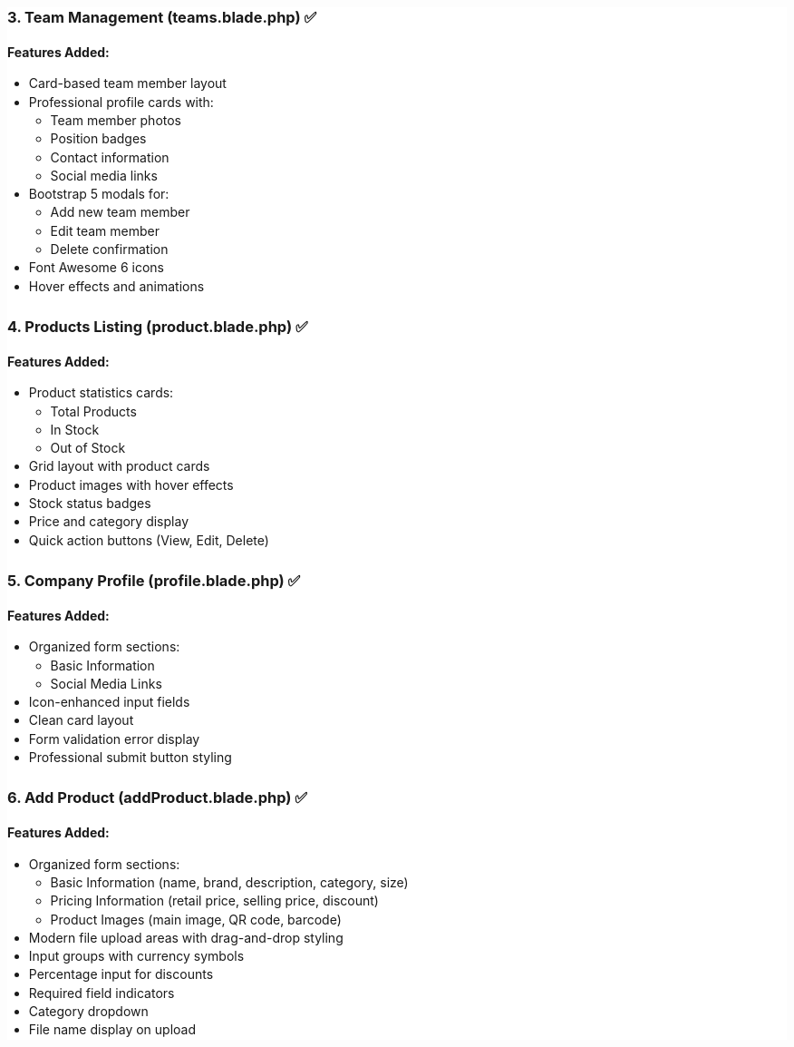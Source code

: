 ### 3. Team Management (teams.blade.php) ✅

**Features Added:**

-   Card-based team member layout
-   Professional profile cards with:
    -   Team member photos
    -   Position badges
    -   Contact information
    -   Social media links
-   Bootstrap 5 modals for:
    -   Add new team member
    -   Edit team member
    -   Delete confirmation
-   Font Awesome 6 icons
-   Hover effects and animations

### 4. Products Listing (product.blade.php) ✅

**Features Added:**

-   Product statistics cards:
    -   Total Products
    -   In Stock
    -   Out of Stock
-   Grid layout with product cards
-   Product images with hover effects
-   Stock status badges
-   Price and category display
-   Quick action buttons (View, Edit, Delete)

### 5. Company Profile (profile.blade.php) ✅

**Features Added:**

-   Organized form sections:
    -   Basic Information
    -   Social Media Links
-   Icon-enhanced input fields
-   Clean card layout
-   Form validation error display
-   Professional submit button styling

### 6. Add Product (addProduct.blade.php) ✅

**Features Added:**

-   Organized form sections:
    -   Basic Information (name, brand, description, category, size)
    -   Pricing Information (retail price, selling price, discount)
    -   Product Images (main image, QR code, barcode)
-   Modern file upload areas with drag-and-drop styling
-   Input groups with currency symbols
-   Percentage input for discounts
-   Required field indicators
-   Category dropdown
-   File name display on upload
